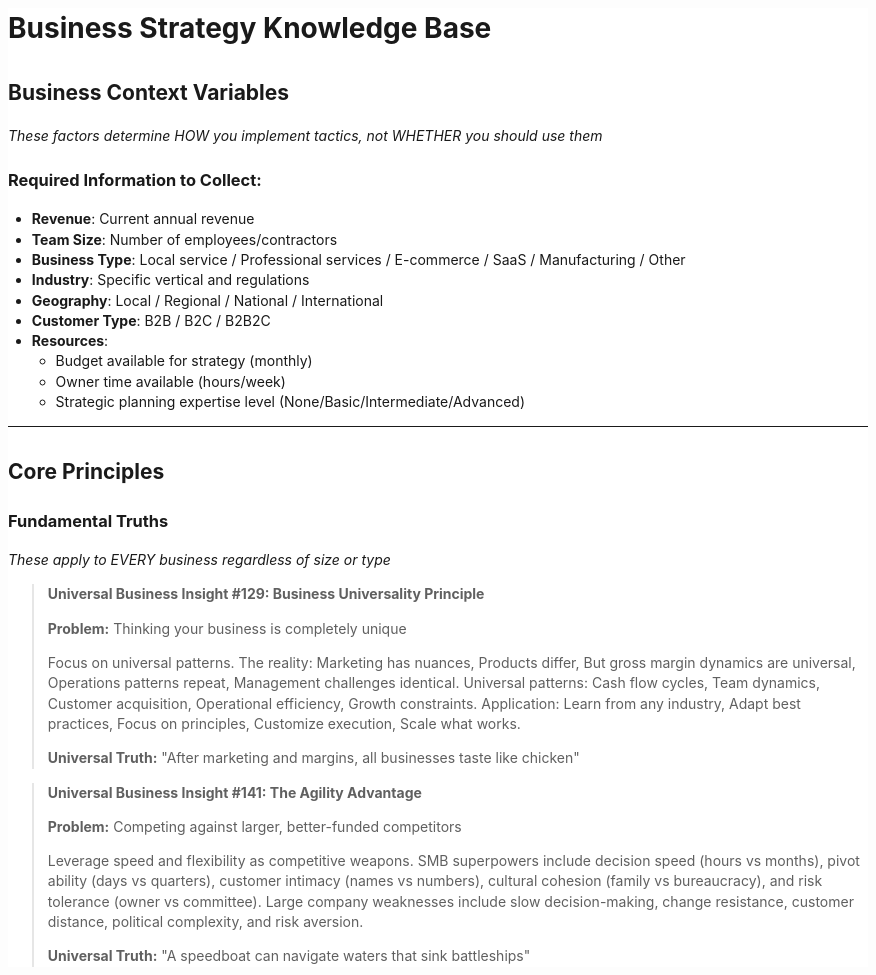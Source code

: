 # Business Strategy Knowledge Base

## Business Context Variables
*These factors determine HOW you implement tactics, not WHETHER you should use them*

### Required Information to Collect:
- **Revenue**: Current annual revenue
- **Team Size**: Number of employees/contractors
- **Business Type**: Local service / Professional services / E-commerce / SaaS / Manufacturing / Other
- **Industry**: Specific vertical and regulations
- **Geography**: Local / Regional / National / International
- **Customer Type**: B2B / B2C / B2B2C
- **Resources**: 
  - Budget available for strategy (monthly)
  - Owner time available (hours/week)
  - Strategic planning expertise level (None/Basic/Intermediate/Advanced)

---

## Core Principles

### Fundamental Truths
*These apply to EVERY business regardless of size or type*

> **Universal Business Insight #129: Business Universality Principle**
> 
> **Problem:** Thinking your business is completely unique
> 
> Focus on universal patterns. The reality: Marketing has nuances, Products differ, But gross margin dynamics are universal, Operations patterns repeat, Management challenges identical. Universal patterns: Cash flow cycles, Team dynamics, Customer acquisition, Operational efficiency, Growth constraints. Application: Learn from any industry, Adapt best practices, Focus on principles, Customize execution, Scale what works.
> 
> **Universal Truth:** "After marketing and margins, all businesses taste like chicken"

> **Universal Business Insight #141: The Agility Advantage**
> 
> **Problem:** Competing against larger, better-funded competitors
> 
> Leverage speed and flexibility as competitive weapons. SMB superpowers include decision speed (hours vs months), pivot ability (days vs quarters), customer intimacy (names vs numbers), cultural cohesion (family vs bureaucracy), and risk tolerance (owner vs committee). Large company weaknesses include slow decision-making, change resistance, customer distance, political complexity, and risk aversion.
> 
> **Universal Truth:** "A speedboat can navigate waters that sink battleships"
